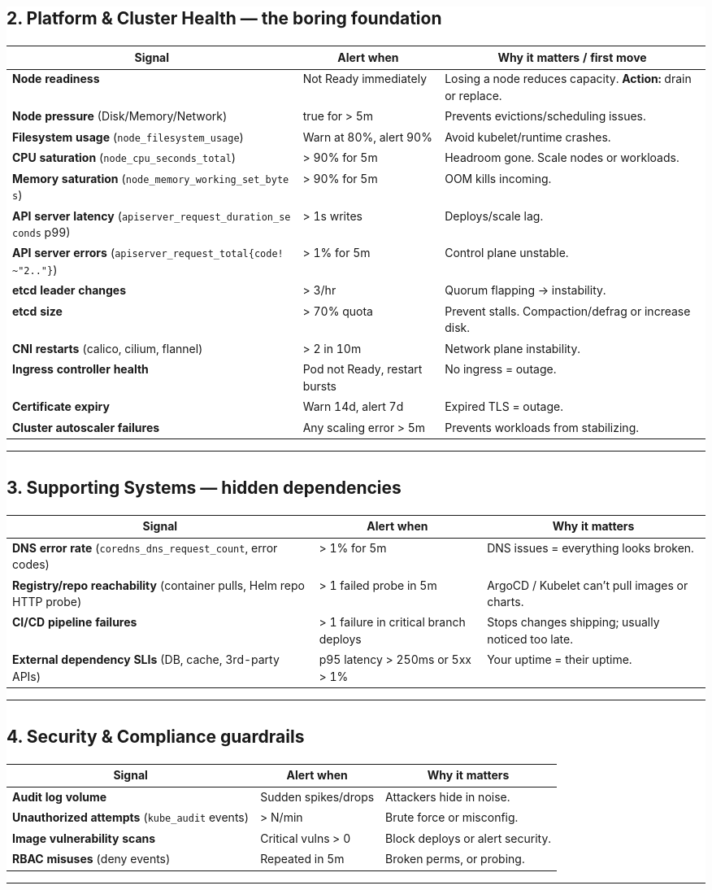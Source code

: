 
## 2. Platform & Cluster Health — the boring foundation

| Signal | Alert when | Why it matters / first move |
|--------|------------|------------------------------|
| **Node readiness** | Not Ready immediately | Losing a node reduces capacity. **Action:** drain or replace. |
| **Node pressure** (Disk/Memory/Network) | true for > 5m | Prevents evictions/scheduling issues. |
| **Filesystem usage** (`node_filesystem_usage`) | Warn at 80%, alert 90% | Avoid kubelet/runtime crashes. |
| **CPU saturation** (`node_cpu_seconds_total`) | > 90% for 5m | Headroom gone. Scale nodes or workloads. |
| **Memory saturation** (`node_memory_working_set_bytes`) | > 90% for 5m | OOM kills incoming. |
| **API server latency** (`apiserver_request_duration_seconds` p99) | > 1s writes | Deploys/scale lag. |
| **API server errors** (`apiserver_request_total{code!~"2.."}`) | > 1% for 5m | Control plane unstable. |
| **etcd leader changes** | > 3/hr | Quorum flapping → instability. |
| **etcd size** | > 70% quota | Prevent stalls. Compaction/defrag or increase disk. |
| **CNI restarts** (calico, cilium, flannel) | > 2 in 10m | Network plane instability. |
| **Ingress controller health** | Pod not Ready, restart bursts | No ingress = outage. |
| **Certificate expiry** | Warn 14d, alert 7d | Expired TLS = outage. |
| **Cluster autoscaler failures** | Any scaling error > 5m | Prevents workloads from stabilizing. |

---

## 3. Supporting Systems — hidden dependencies

| Signal | Alert when | Why it matters |
|--------|------------|----------------|
| **DNS error rate** (`coredns_dns_request_count`, error codes) | > 1% for 5m | DNS issues = everything looks broken. |
| **Registry/repo reachability** (container pulls, Helm repo HTTP probe) | > 1 failed probe in 5m | ArgoCD / Kubelet can’t pull images or charts. |
| **CI/CD pipeline failures** | > 1 failure in critical branch deploys | Stops changes shipping; usually noticed too late. |
| **External dependency SLIs** (DB, cache, 3rd-party APIs) | p95 latency > 250ms or 5xx > 1% | Your uptime = their uptime. |

---

## 4. Security & Compliance guardrails

| Signal | Alert when | Why it matters |
|--------|------------|----------------|
| **Audit log volume** | Sudden spikes/drops | Attackers hide in noise. |
| **Unauthorized attempts** (`kube_audit` events) | > N/min | Brute force or misconfig. |
| **Image vulnerability scans** | Critical vulns > 0 | Block deploys or alert security. |
| **RBAC misuses** (deny events) | Repeated in 5m | Broken perms, or probing. |

---